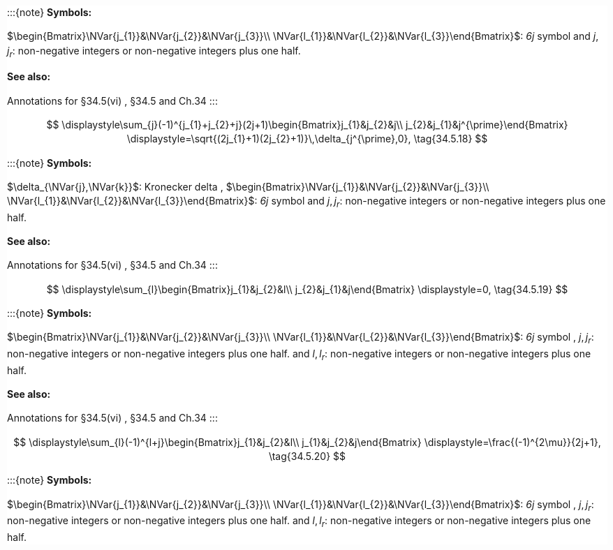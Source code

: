 :::{note}
**Symbols:**

$\begin{Bmatrix}\NVar{j_{1}}&\NVar{j_{2}}&\NVar{j_{3}}\\ \NVar{l_{1}}&\NVar{l_{2}}&\NVar{l_{3}}\end{Bmatrix}$: $\mathit{6j}$ symbol and $j,j_{r}$: non-negative integers or non-negative integers plus one half.

**See also:**

Annotations for §34.5(vi) , §34.5 and Ch.34
:::

$$
\displaystyle\sum_{j}(-1)^{j_{1}+j_{2}+j}(2j+1)\begin{Bmatrix}j_{1}&j_{2}&j\\
j_{2}&j_{1}&j^{\prime}\end{Bmatrix} \displaystyle=\sqrt{(2j_{1}+1)(2j_{2}+1)}\,\delta_{j^{\prime},0}, \tag{34.5.18}
$$

:::{note}
**Symbols:**

$\delta_{\NVar{j},\NVar{k}}$: Kronecker delta , $\begin{Bmatrix}\NVar{j_{1}}&\NVar{j_{2}}&\NVar{j_{3}}\\ \NVar{l_{1}}&\NVar{l_{2}}&\NVar{l_{3}}\end{Bmatrix}$: $\mathit{6j}$ symbol and $j,j_{r}$: non-negative integers or non-negative integers plus one half.

**See also:**

Annotations for §34.5(vi) , §34.5 and Ch.34
:::

$$
\displaystyle\sum_{l}\begin{Bmatrix}j_{1}&j_{2}&l\\
j_{2}&j_{1}&j\end{Bmatrix} \displaystyle=0, \tag{34.5.19}
$$

:::{note}
**Symbols:**

$\begin{Bmatrix}\NVar{j_{1}}&\NVar{j_{2}}&\NVar{j_{3}}\\ \NVar{l_{1}}&\NVar{l_{2}}&\NVar{l_{3}}\end{Bmatrix}$: $\mathit{6j}$ symbol , $j,j_{r}$: non-negative integers or non-negative integers plus one half. and $l,l_{r}$: non-negative integers or non-negative integers plus one half.

**See also:**

Annotations for §34.5(vi) , §34.5 and Ch.34
:::

$$
\displaystyle\sum_{l}(-1)^{l+j}\begin{Bmatrix}j_{1}&j_{2}&l\\
j_{1}&j_{2}&j\end{Bmatrix} \displaystyle=\frac{(-1)^{2\mu}}{2j+1}, \tag{34.5.20}
$$

:::{note}
**Symbols:**

$\begin{Bmatrix}\NVar{j_{1}}&\NVar{j_{2}}&\NVar{j_{3}}\\ \NVar{l_{1}}&\NVar{l_{2}}&\NVar{l_{3}}\end{Bmatrix}$: $\mathit{6j}$ symbol , $j,j_{r}$: non-negative integers or non-negative integers plus one half. and $l,l_{r}$: non-negative integers or non-negative integers plus one half.
